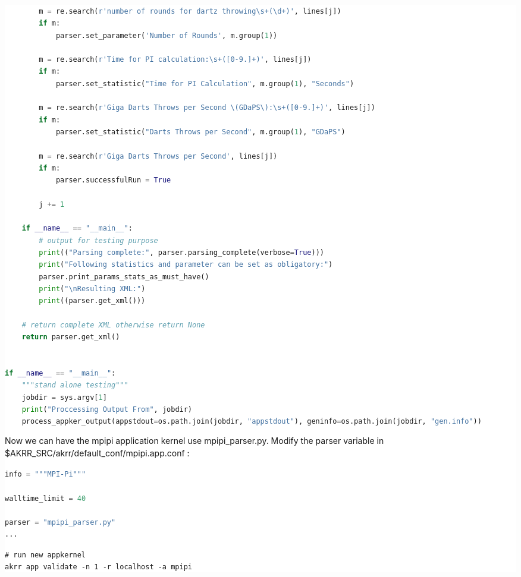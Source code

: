 ```python
        m = re.search(r'number of rounds for dartz throwing\s+(\d+)', lines[j])
        if m:
            parser.set_parameter('Number of Rounds', m.group(1))

        m = re.search(r'Time for PI calculation:\s+([0-9.]+)', lines[j])
        if m:
            parser.set_statistic("Time for PI Calculation", m.group(1), "Seconds")

        m = re.search(r'Giga Darts Throws per Second \(GDaPS\):\s+([0-9.]+)', lines[j])
        if m:
            parser.set_statistic("Darts Throws per Second", m.group(1), "GDaPS")

        m = re.search(r'Giga Darts Throws per Second', lines[j])
        if m:
            parser.successfulRun = True

        j += 1

    if __name__ == "__main__":
        # output for testing purpose
        print(("Parsing complete:", parser.parsing_complete(verbose=True)))
        print("Following statistics and parameter can be set as obligatory:")
        parser.print_params_stats_as_must_have()
        print("\nResulting XML:")
        print((parser.get_xml()))

    # return complete XML otherwise return None
    return parser.get_xml()


if __name__ == "__main__":
    """stand alone testing"""
    jobdir = sys.argv[1]
    print("Proccessing Output From", jobdir)
    process_appker_output(appstdout=os.path.join(jobdir, "appstdout"), geninfo=os.path.join(jobdir, "gen.info"))
```


Now we can have the mpipi application kernel use mpipi_parser.py. Modify the parser variable in $AKRR_SRC/akrr/default_conf/mpipi.app.conf :
```python
info = """MPI-Pi"""

walltime_limit = 40

parser = "mpipi_parser.py"
...
```

```
# run new appkernel
akrr app validate -n 1 -r localhost -a mpipi
```
